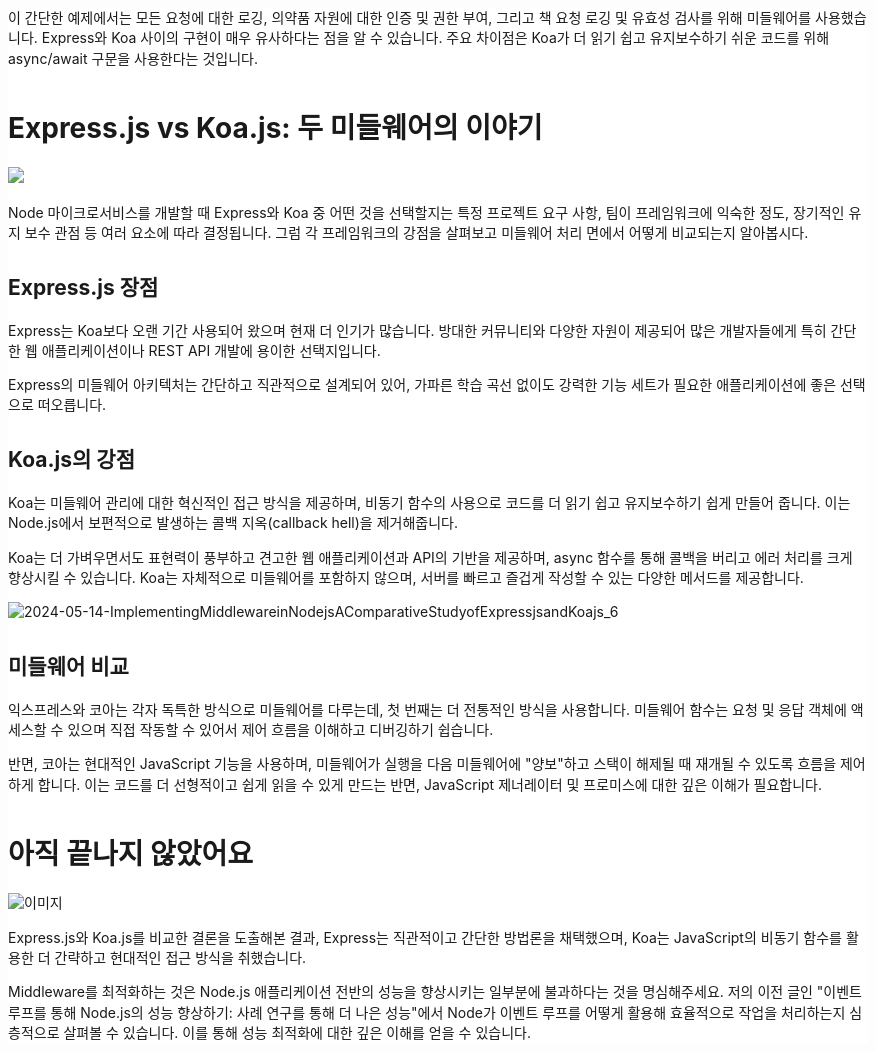 이 간단한 예제에서는 모든 요청에 대한 로깅, 의약품 자원에 대한 인증 및 권한 부여, 그리고 책 요청 로깅 및 유효성 검사를 위해 미들웨어를 사용했습니다. Express와 Koa 사이의 구현이 매우 유사하다는 점을 알 수 있습니다. 주요 차이점은 Koa가 더 읽기 쉽고 유지보수하기 쉬운 코드를 위해 async/await 구문을 사용한다는 것입니다.

# Express.js vs Koa.js: 두 미들웨어의 이야기

<img src="/assets/img/2024-05-14-ImplementingMiddlewareinNodejsAComparativeStudyofExpressjsandKoajs_5.png" />




Node 마이크로서비스를 개발할 때 Express와 Koa 중 어떤 것을 선택할지는 특정 프로젝트 요구 사항, 팀이 프레임워크에 익숙한 정도, 장기적인 유지 보수 관점 등 여러 요소에 따라 결정됩니다. 그럼 각 프레임워크의 강점을 살펴보고 미들웨어 처리 면에서 어떻게 비교되는지 알아봅시다.

## Express.js 장점

Express는 Koa보다 오랜 기간 사용되어 왔으며 현재 더 인기가 많습니다. 방대한 커뮤니티와 다양한 자원이 제공되어 많은 개발자들에게 특히 간단한 웹 애플리케이션이나 REST API 개발에 용이한 선택지입니다.

Express의 미들웨어 아키텍처는 간단하고 직관적으로 설계되어 있어, 가파른 학습 곡선 없이도 강력한 기능 세트가 필요한 애플리케이션에 좋은 선택으로 떠오릅니다.



## Koa.js의 강점

Koa는 미들웨어 관리에 대한 혁신적인 접근 방식을 제공하며, 비동기 함수의 사용으로 코드를 더 읽기 쉽고 유지보수하기 쉽게 만들어 줍니다. 이는 Node.js에서 보편적으로 발생하는 콜백 지옥(callback hell)을 제거해줍니다.

Koa는 더 가벼우면서도 표현력이 풍부하고 견고한 웹 애플리케이션과 API의 기반을 제공하며, async 함수를 통해 콜백을 버리고 에러 처리를 크게 향상시킬 수 있습니다. Koa는 자체적으로 미들웨어를 포함하지 않으며, 서버를 빠르고 즐겁게 작성할 수 있는 다양한 메서드를 제공합니다.

![2024-05-14-ImplementingMiddlewareinNodejsAComparativeStudyofExpressjsandKoajs_6](/assets/img/2024-05-14-ImplementingMiddlewareinNodejsAComparativeStudyofExpressjsandKoajs_6.png)



## 미들웨어 비교

익스프레스와 코아는 각자 독특한 방식으로 미들웨어를 다루는데, 첫 번째는 더 전통적인 방식을 사용합니다. 미들웨어 함수는 요청 및 응답 객체에 액세스할 수 있으며 직접 작동할 수 있어서 제어 흐름을 이해하고 디버깅하기 쉽습니다.

반면, 코아는 현대적인 JavaScript 기능을 사용하며, 미들웨어가 실행을 다음 미들웨어에 "양보"하고 스택이 해제될 때 재개될 수 있도록 흐름을 제어하게 합니다. 이는 코드를 더 선형적이고 쉽게 읽을 수 있게 만드는 반면, JavaScript 제너레이터 및 프로미스에 대한 깊은 이해가 필요합니다.



# 아직 끝나지 않았어요

![이미지](/assets/img/2024-05-14-ImplementingMiddlewareinNodejsAComparativeStudyofExpressjsandKoajs_8.png)

Express.js와 Koa.js를 비교한 결론을 도출해본 결과, Express는 직관적이고 간단한 방법론을 채택했으며, Koa는 JavaScript의 비동기 함수를 활용한 더 간략하고 현대적인 접근 방식을 취했습니다.

Middleware를 최적화하는 것은 Node.js 애플리케이션 전반의 성능을 향상시키는 일부분에 불과하다는 것을 명심해주세요. 저의 이전 글인 "이벤트 루프를 통해 Node.js의 성능 향상하기: 사례 연구를 통해 더 나은 성능"에서 Node가 이벤트 루프를 어떻게 활용해 효율적으로 작업을 처리하는지 심층적으로 살펴볼 수 있습니다. 이를 통해 성능 최적화에 대한 깊은 이해를 얻을 수 있습니다.
